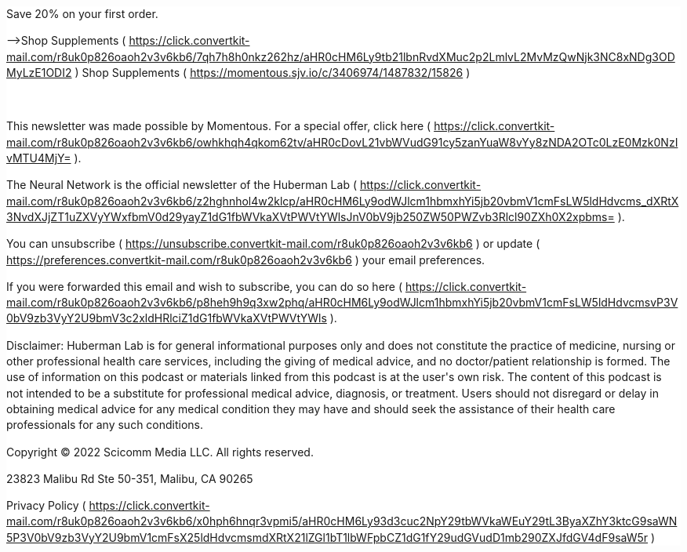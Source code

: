 Save 20% on your first order.

-->Shop Supplements (
https://click.convertkit-mail.com/r8uk0p826oaoh2v3v6kb6/7qh7h8h0nkz262hz/aHR0cHM6Ly9tb21lbnRvdXMuc2p2LmlvL2MvMzQwNjk3NC8xNDg3ODMyLzE1ODI2
)
Shop Supplements (
https://momentous.sjv.io/c/3406974/1487832/15826 )

​

This newsletter was made possible by Momentous. For a special
offer, click here (
https://click.convertkit-mail.com/r8uk0p826oaoh2v3v6kb6/owhkhqh4qkom62tv/aHR0cDovL21vbWVudG91cy5zanYuaW8vYy8zNDA2OTc0LzE0Mzk0NzIvMTU4MjY=
).

The Neural Network is the official newsletter of the Huberman Lab
(
https://click.convertkit-mail.com/r8uk0p826oaoh2v3v6kb6/z2hghnhol4w2klcp/aHR0cHM6Ly9odWJlcm1hbmxhYi5jb20vbmV1cmFsLW5ldHdvcms_dXRtX3NvdXJjZT1uZXVyYWxfbmV0d29yayZ1dG1fbWVkaXVtPWVtYWlsJnV0bV9jb250ZW50PWZvb3Rlcl90ZXh0X2xpbms=
).

You can unsubscribe (
https://unsubscribe.convertkit-mail.com/r8uk0p826oaoh2v3v6kb6 )
or update (
https://preferences.convertkit-mail.com/r8uk0p826oaoh2v3v6kb6 )
your email preferences.

If you were forwarded this email and wish to subscribe, you can
do so here (
https://click.convertkit-mail.com/r8uk0p826oaoh2v3v6kb6/p8heh9h9q3xw2phq/aHR0cHM6Ly9odWJlcm1hbmxhYi5jb20vbmV1cmFsLW5ldHdvcmsvP3V0bV9zb3VyY2U9bmV3c2xldHRlciZ1dG1fbWVkaXVtPWVtYWls
).

Disclaimer: Huberman Lab is for general informational purposes
only and does not constitute the practice of medicine, nursing or
other professional health care services, including the giving of
medical advice, and no doctor/patient relationship is formed. The
use of information on this podcast or materials linked from this
podcast is at the user's own risk. The content of this podcast is
not intended to be a substitute for professional medical advice,
diagnosis, or treatment. Users should not disregard or delay in
obtaining medical advice for any medical condition they may have
and should seek the assistance of their health care professionals
for any such conditions.

Copyright © 2022 Scicomm Media LLC. All rights reserved.

23823 Malibu Rd Ste 50-351, Malibu, CA 90265

Privacy Policy (
https://click.convertkit-mail.com/r8uk0p826oaoh2v3v6kb6/x0hph6hnqr3vpmi5/aHR0cHM6Ly93d3cuc2NpY29tbWVkaWEuY29tL3ByaXZhY3ktcG9saWN5P3V0bV9zb3VyY2U9bmV1cmFsX25ldHdvcmsmdXRtX21lZGl1bT1lbWFpbCZ1dG1fY29udGVudD1mb290ZXJfdGV4dF9saW5r
)